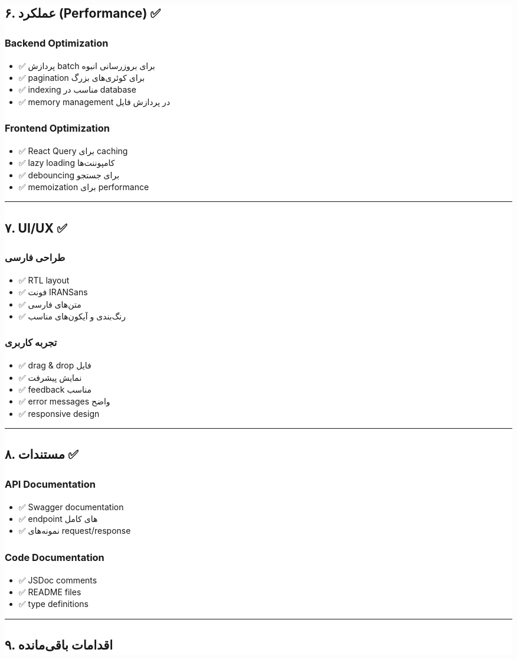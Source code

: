 
## ۶. عملکرد (Performance) ✅

### Backend Optimization
- ✅ پردازش batch برای بروزرسانی انبوه
- ✅ pagination برای کوئری‌های بزرگ
- ✅ indexing مناسب در database
- ✅ memory management در پردازش فایل

### Frontend Optimization
- ✅ React Query برای caching
- ✅ lazy loading کامپوننت‌ها
- ✅ debouncing برای جستجو
- ✅ memoization برای performance

---

## ۷. UI/UX ✅

### طراحی فارسی
- ✅ RTL layout
- ✅ فونت IRANSans
- ✅ متن‌های فارسی
- ✅ رنگ‌بندی و آیکون‌های مناسب

### تجربه کاربری
- ✅ drag & drop فایل
- ✅ نمایش پیشرفت
- ✅ feedback مناسب
- ✅ error messages واضح
- ✅ responsive design

---

## ۸. مستندات ✅

### API Documentation
- ✅ Swagger documentation
- ✅ endpoint های کامل
- ✅ نمونه‌های request/response

### Code Documentation
- ✅ JSDoc comments
- ✅ README files
- ✅ type definitions

---

## ۹. اقدامات باقی‌مانده
